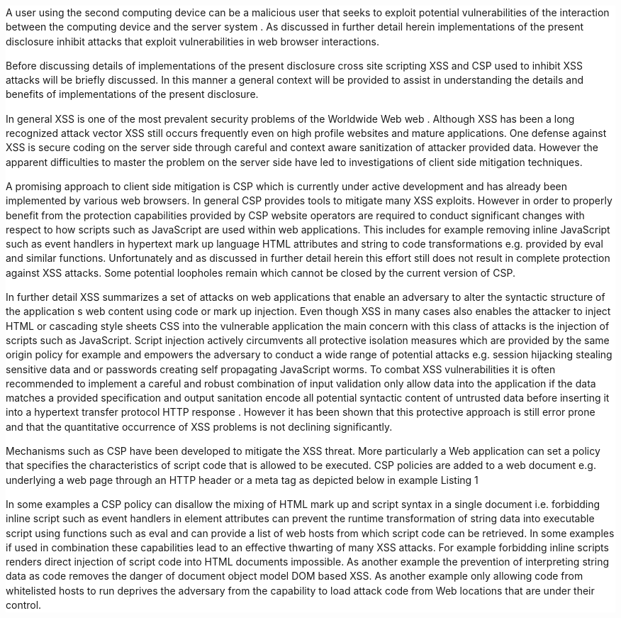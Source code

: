 A user using the second computing device can be a malicious user that seeks to exploit potential vulnerabilities of the interaction between the computing device and the server system . As discussed in further detail herein implementations of the present disclosure inhibit attacks that exploit vulnerabilities in web browser interactions.

Before discussing details of implementations of the present disclosure cross site scripting XSS and CSP used to inhibit XSS attacks will be briefly discussed. In this manner a general context will be provided to assist in understanding the details and benefits of implementations of the present disclosure.

In general XSS is one of the most prevalent security problems of the Worldwide Web web . Although XSS has been a long recognized attack vector XSS still occurs frequently even on high profile websites and mature applications. One defense against XSS is secure coding on the server side through careful and context aware sanitization of attacker provided data. However the apparent difficulties to master the problem on the server side have led to investigations of client side mitigation techniques.

A promising approach to client side mitigation is CSP which is currently under active development and has already been implemented by various web browsers. In general CSP provides tools to mitigate many XSS exploits. However in order to properly benefit from the protection capabilities provided by CSP website operators are required to conduct significant changes with respect to how scripts such as JavaScript are used within web applications. This includes for example removing inline JavaScript such as event handlers in hypertext mark up language HTML attributes and string to code transformations e.g. provided by eval and similar functions. Unfortunately and as discussed in further detail herein this effort still does not result in complete protection against XSS attacks. Some potential loopholes remain which cannot be closed by the current version of CSP.

In further detail XSS summarizes a set of attacks on web applications that enable an adversary to alter the syntactic structure of the application s web content using code or mark up injection. Even though XSS in many cases also enables the attacker to inject HTML or cascading style sheets CSS into the vulnerable application the main concern with this class of attacks is the injection of scripts such as JavaScript. Script injection actively circumvents all protective isolation measures which are provided by the same origin policy for example and empowers the adversary to conduct a wide range of potential attacks e.g. session hijacking stealing sensitive data and or passwords creating self propagating JavaScript worms. To combat XSS vulnerabilities it is often recommended to implement a careful and robust combination of input validation only allow data into the application if the data matches a provided specification and output sanitation encode all potential syntactic content of untrusted data before inserting it into a hypertext transfer protocol HTTP response . However it has been shown that this protective approach is still error prone and that the quantitative occurrence of XSS problems is not declining significantly.

Mechanisms such as CSP have been developed to mitigate the XSS threat. More particularly a Web application can set a policy that specifies the characteristics of script code that is allowed to be executed. CSP policies are added to a web document e.g. underlying a web page through an HTTP header or a meta tag as depicted below in example Listing 1 

In some examples a CSP policy can disallow the mixing of HTML mark up and script syntax in a single document i.e. forbidding inline script such as event handlers in element attributes can prevent the runtime transformation of string data into executable script using functions such as eval and can provide a list of web hosts from which script code can be retrieved. In some examples if used in combination these capabilities lead to an effective thwarting of many XSS attacks. For example forbidding inline scripts renders direct injection of script code into HTML documents impossible. As another example the prevention of interpreting string data as code removes the danger of document object model DOM based XSS. As another example only allowing code from whitelisted hosts to run deprives the adversary from the capability to load attack code from Web locations that are under their control.
